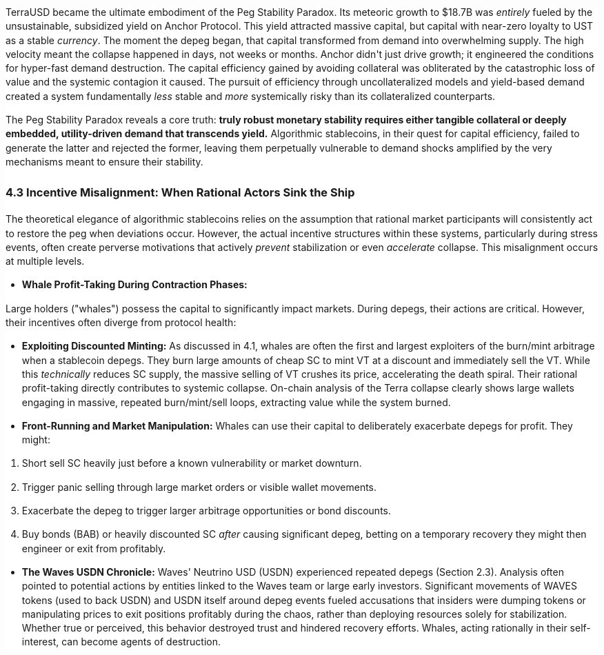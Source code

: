 TerraUSD became the ultimate embodiment of the Peg Stability Paradox. Its meteoric growth to $18.7B was *entirely* fueled by the unsustainable, subsidized yield on Anchor Protocol. This yield attracted massive capital, but capital with near-zero loyalty to UST as a stable *currency*. The moment the depeg began, that capital transformed from demand into overwhelming supply. The high velocity meant the collapse happened in days, not weeks or months. Anchor didn't just drive growth; it engineered the conditions for hyper-fast demand destruction. The capital efficiency gained by avoiding collateral was obliterated by the catastrophic loss of value and the systemic contagion it caused. The pursuit of efficiency through uncollateralized models and yield-based demand created a system fundamentally *less* stable and *more* systemically risky than its collateralized counterparts.

The Peg Stability Paradox reveals a core truth: **truly robust monetary stability requires either tangible collateral or deeply embedded, utility-driven demand that transcends yield.** Algorithmic stablecoins, in their quest for capital efficiency, failed to generate the latter and rejected the former, leaving them perpetually vulnerable to demand shocks amplified by the very mechanisms meant to ensure their stability.

### 4.3 Incentive Misalignment: When Rational Actors Sink the Ship

The theoretical elegance of algorithmic stablecoins relies on the assumption that rational market participants will consistently act to restore the peg when deviations occur. However, the actual incentive structures within these systems, particularly during stress events, often create perverse motivations that actively *prevent* stabilization or even *accelerate* collapse. This misalignment occurs at multiple levels.

*   **Whale Profit-Taking During Contraction Phases:**

Large holders ("whales") possess the capital to significantly impact markets. During depegs, their actions are critical. However, their incentives often diverge from protocol health:

*   **Exploiting Discounted Minting:** As discussed in 4.1, whales are often the first and largest exploiters of the burn/mint arbitrage when a stablecoin depegs. They burn large amounts of cheap SC to mint VT at a discount and immediately sell the VT. While this *technically* reduces SC supply, the massive selling of VT crushes its price, accelerating the death spiral. Their rational profit-taking directly contributes to systemic collapse. On-chain analysis of the Terra collapse clearly shows large wallets engaging in massive, repeated burn/mint/sell loops, extracting value while the system burned.

*   **Front-Running and Market Manipulation:** Whales can use their capital to deliberately exacerbate depegs for profit. They might:

1.  Short sell SC heavily just before a known vulnerability or market downturn.

2.  Trigger panic selling through large market orders or visible wallet movements.

3.  Exacerbate the depeg to trigger larger arbitrage opportunities or bond discounts.

4.  Buy bonds (BAB) or heavily discounted SC *after* causing significant depeg, betting on a temporary recovery they might then engineer or exit from profitably.

*   **The Waves USDN Chronicle:** Waves' Neutrino USD (USDN) experienced repeated depegs (Section 2.3). Analysis often pointed to potential actions by entities linked to the Waves team or large early investors. Significant movements of WAVES tokens (used to back USDN) and USDN itself around depeg events fueled accusations that insiders were dumping tokens or manipulating prices to exit positions profitably during the chaos, rather than deploying resources solely for stabilization. Whether true or perceived, this behavior destroyed trust and hindered recovery efforts. Whales, acting rationally in their self-interest, can become agents of destruction.
